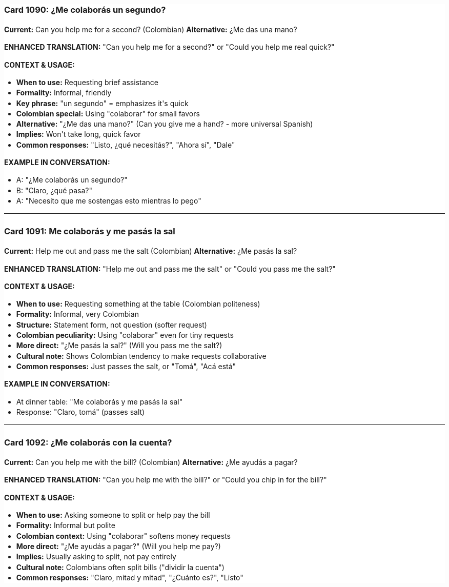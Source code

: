 
### Card 1090: ¿Me colaborás un segundo?
**Current:** Can you help me for a second? (Colombian)
**Alternative:** ¿Me das una mano?

**ENHANCED TRANSLATION:**
"Can you help me for a second?" or "Could you help me real quick?"

**CONTEXT & USAGE:**
- **When to use:** Requesting brief assistance
- **Formality:** Informal, friendly
- **Key phrase:** "un segundo" = emphasizes it's quick
- **Colombian special:** Using "colaborar" for small favors
- **Alternative:** "¿Me das una mano?" (Can you give me a hand? - more universal Spanish)
- **Implies:** Won't take long, quick favor
- **Common responses:** "Listo, ¿qué necesitás?", "Ahora sí", "Dale"

**EXAMPLE IN CONVERSATION:**
- A: "¿Me colaborás un segundo?"
- B: "Claro, ¿qué pasa?"
- A: "Necesito que me sostengas esto mientras lo pego"

---

### Card 1091: Me colaborás y me pasás la sal
**Current:** Help me out and pass me the salt (Colombian)
**Alternative:** ¿Me pasás la sal?

**ENHANCED TRANSLATION:**
"Help me out and pass me the salt" or "Could you pass me the salt?"

**CONTEXT & USAGE:**
- **When to use:** Requesting something at the table (Colombian politeness)
- **Formality:** Informal, very Colombian
- **Structure:** Statement form, not question (softer request)
- **Colombian peculiarity:** Using "colaborar" even for tiny requests
- **More direct:** "¿Me pasás la sal?" (Will you pass me the salt?)
- **Cultural note:** Shows Colombian tendency to make requests collaborative
- **Common responses:** Just passes the salt, or "Tomá", "Acá está"

**EXAMPLE IN CONVERSATION:**
- At dinner table: "Me colaborás y me pasás la sal"
- Response: "Claro, tomá" (passes salt)

---

### Card 1092: ¿Me colaborás con la cuenta?
**Current:** Can you help me with the bill? (Colombian)
**Alternative:** ¿Me ayudás a pagar?

**ENHANCED TRANSLATION:**
"Can you help me with the bill?" or "Could you chip in for the bill?"

**CONTEXT & USAGE:**
- **When to use:** Asking someone to split or help pay the bill
- **Formality:** Informal but polite
- **Colombian context:** Using "colaborar" softens money requests
- **More direct:** "¿Me ayudás a pagar?" (Will you help me pay?)
- **Implies:** Usually asking to split, not pay entirely
- **Cultural note:** Colombians often split bills ("dividir la cuenta")
- **Common responses:** "Claro, mitad y mitad", "¿Cuánto es?", "Listo"
